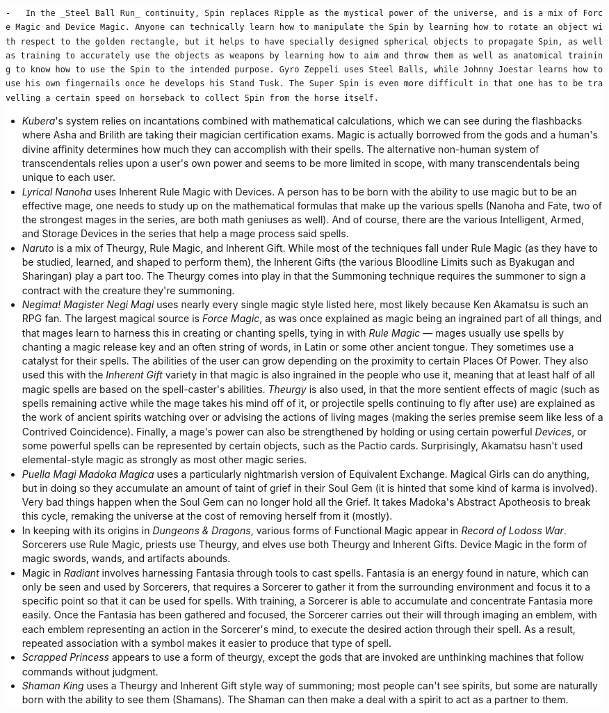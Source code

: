     -   In the _Steel Ball Run_ continuity, Spin replaces Ripple as the mystical power of the universe, and is a mix of Force Magic and Device Magic. Anyone can technically learn how to manipulate the Spin by learning how to rotate an object with respect to the golden rectangle, but it helps to have specially designed spherical objects to propagate Spin, as well as training to accurately use the objects as weapons by learning how to aim and throw them as well as anatomical training to know how to use the Spin to the intended purpose. Gyro Zeppeli uses Steel Balls, while Johnny Joestar learns how to use his own fingernails once he develops his Stand Tusk. The Super Spin is even more difficult in that one has to be travelling a certain speed on horseback to collect Spin from the horse itself.
-   _Kubera_'s system relies on incantations combined with mathematical calculations, which we can see during the flashbacks where Asha and Brilith are taking their magician certification exams. Magic is actually borrowed from the gods and a human's divine affinity determines how much they can accomplish with their spells. The alternative non-human system of transcendentals relies upon a user's own power and seems to be more limited in scope, with many transcendentals being unique to each user.
-   _Lyrical Nanoha_ uses Inherent Rule Magic with Devices. A person has to be born with the ability to use magic but to be an effective mage, one needs to study up on the mathematical formulas that make up the various spells (Nanoha and Fate, two of the strongest mages in the series, are both math geniuses as well). And of course, there are the various Intelligent, Armed, and Storage Devices in the series that help a mage process said spells.
-   _Naruto_ is a mix of Theurgy, Rule Magic, and Inherent Gift. While most of the techniques fall under Rule Magic (as they have to be studied, learned, and shaped to perform them), the Inherent Gifts (the various Bloodline Limits such as Byakugan and Sharingan) play a part too. The Theurgy comes into play in that the Summoning technique requires the summoner to sign a contract with the creature they're summoning.
-   _Negima! Magister Negi Magi_ uses nearly every single magic style listed here, most likely because Ken Akamatsu is such an RPG fan. The largest magical source is _Force Magic_, as was once explained as magic being an ingrained part of all things, and that mages learn to harness this in creating or chanting spells, tying in with _Rule Magic_ — mages usually use spells by chanting a magic release key and an often string of words, in Latin or some other ancient tongue. They sometimes use a catalyst for their spells. The abilities of the user can grow depending on the proximity to certain Places Of Power. They also used this with the _Inherent Gift_ variety in that magic is also ingrained in the people who use it, meaning that at least half of all magic spells are based on the spell-caster's abilities. _Theurgy_ is also used, in that the more sentient effects of magic (such as spells remaining active while the mage takes his mind off of it, or projectile spells continuing to fly after use) are explained as the work of ancient spirits watching over or advising the actions of living mages (making the series premise seem like less of a Contrived Coincidence). Finally, a mage's power can also be strengthened by holding or using certain powerful _Devices_, or some powerful spells can be represented by certain objects, such as the Pactio cards. Surprisingly, Akamatsu hasn't used elemental-style magic as strongly as most other magic series.
-   _Puella Magi Madoka Magica_ uses a particularly nightmarish version of Equivalent Exchange. Magical Girls can do anything, but in doing so they accumulate an amount of taint of grief in their Soul Gem (it is hinted that some kind of karma is involved). Very bad things happen when the Soul Gem can no longer hold all the Grief. It takes Madoka's Abstract Apotheosis to break this cycle, remaking the universe at the cost of removing herself from it (mostly).
-   In keeping with its origins in _Dungeons & Dragons_, various forms of Functional Magic appear in _Record of Lodoss War_. Sorcerers use Rule Magic, priests use Theurgy, and elves use both Theurgy and Inherent Gifts. Device Magic in the form of magic swords, wands, and artifacts abounds.
-   Magic in _Radiant_ involves harnessing Fantasia through tools to cast spells. Fantasia is an energy found in nature, which can only be seen and used by Sorcerers, that requires a Sorcerer to gather it from the surrounding environment and focus it to a specific point so that it can be used for spells. With training, a Sorcerer is able to accumulate and concentrate Fantasia more easily. Once the Fantasia has been gathered and focused, the Sorcerer carries out their will through imaging an emblem, with each emblem representing an action in the Sorcerer's mind, to execute the desired action through their spell. As a result, repeated association with a symbol makes it easier to produce that type of spell.
-   _Scrapped Princess_ appears to use a form of theurgy, except the gods that are invoked are unthinking machines that follow commands without judgment.
-   _Shaman King_ uses a Theurgy and Inherent Gift style way of summoning; most people can't see spirits, but some are naturally born with the ability to see them (Shamans). The Shaman can then make a deal with a spirit to act as a partner to them.